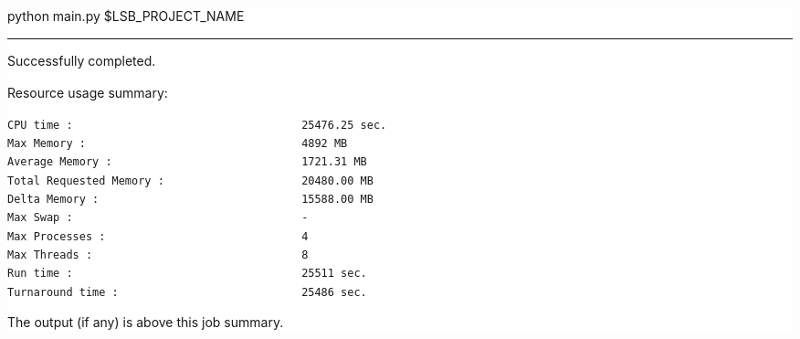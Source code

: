 python main.py $LSB_PROJECT_NAME


------------------------------------------------------------

Successfully completed.

Resource usage summary:

    CPU time :                                   25476.25 sec.
    Max Memory :                                 4892 MB
    Average Memory :                             1721.31 MB
    Total Requested Memory :                     20480.00 MB
    Delta Memory :                               15588.00 MB
    Max Swap :                                   -
    Max Processes :                              4
    Max Threads :                                8
    Run time :                                   25511 sec.
    Turnaround time :                            25486 sec.

The output (if any) is above this job summary.

